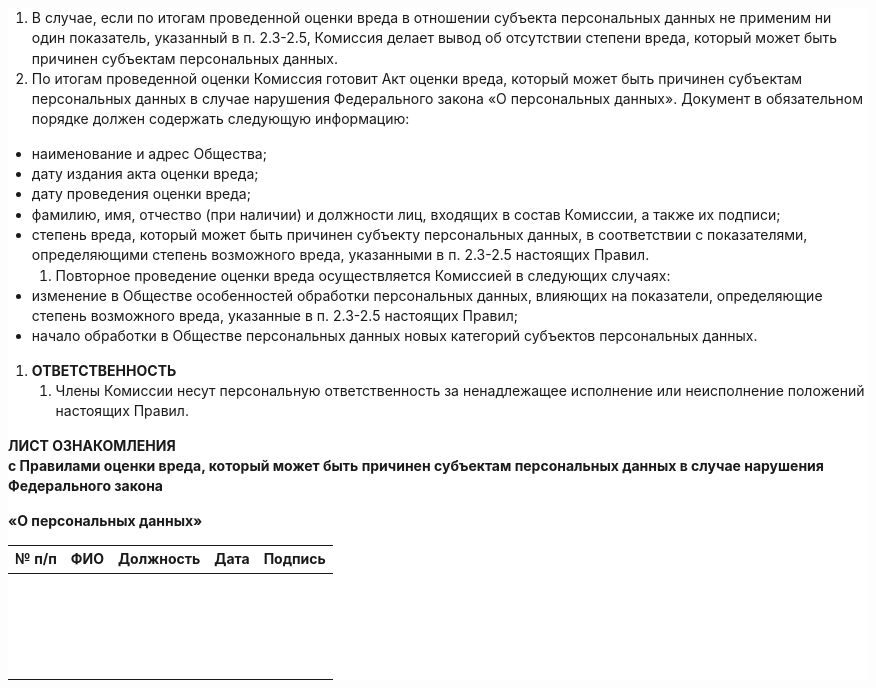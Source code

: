   1. В случае, если по итогам проведенной оценки вреда в отношении субъекта персональных данных не применим ни один показатель, указанный в п. 2.3-2.5, Комиссия делает вывод об отсутствии степени вреда, который может быть причинен субъектам персональных данных.
  1. По итогам проведенной оценки Комиссия готовит Акт оценки вреда, который может быть причинен субъектам персональных данных в случае нарушения Федерального закона «О персональных данных». Документ в обязательном порядке должен содержать следующую информацию:
- наименование и адрес Общества;
- дату издания акта оценки вреда;
- дату проведения оценки вреда;
- фамилию, имя, отчество (при наличии) и должности лиц, входящих в состав Комиссии, а также их подписи;
- степень вреда, который может быть причинен субъекту персональных данных, в соответствии с показателями, определяющими степень возможного вреда, указанными в п. 2.3-2.5 настоящих Правил.
  1. Повторное проведение оценки вреда осуществляется Комиссией в следующих случаях:
- изменение в Обществе особенностей обработки персональных данных, влияющих на показатели, определяющие степень возможного вреда, указанные в п. 2.3-2.5 настоящих Правил;
- начало обработки в Обществе персональных данных новых категорий субъектов персональных данных.
1. **ОТВЕТСТВЕННОСТЬ**
   1. Члены Комиссии несут персональную ответственность за ненадлежащее исполнение или неисполнение положений настоящих Правил.

**ЛИСТ ОЗНАКОМЛЕНИЯ\
с Правилами оценки вреда, который может быть причинен субъектам персональных данных в случае нарушения Федерального закона** 

**«О персональных данных»**

|**№ п/п**|**ФИО**|**Должность**|**Дата**|**Подпись**|
| :-: | :-: | :-: | :-: | :-: |
||||||
||||||
||||||
||||||
||||||
||||||
||||||
||||||
||||||
||||||
||||||
||||||
||||||
||||||
||||||
||||||
||||||
||||||
||||||
||||||